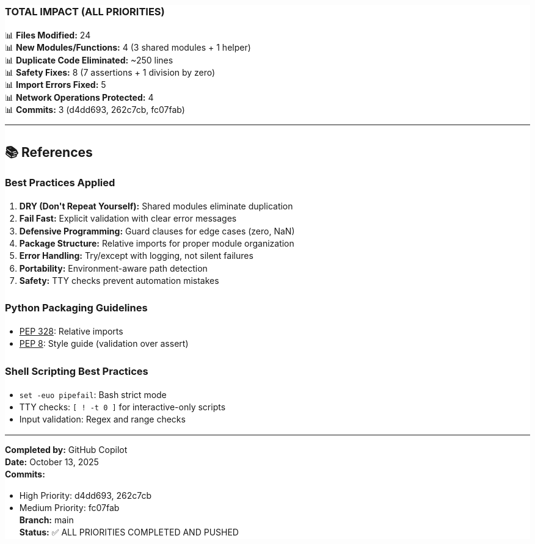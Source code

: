### TOTAL IMPACT (ALL PRIORITIES)
📊 **Files Modified:** 24  
📊 **New Modules/Functions:** 4 (3 shared modules + 1 helper)  
📊 **Duplicate Code Eliminated:** ~250 lines  
📊 **Safety Fixes:** 8 (7 assertions + 1 division by zero)  
📊 **Import Errors Fixed:** 5  
📊 **Network Operations Protected:** 4  
📊 **Commits:** 3 (d4dd693, 262c7cb, fc07fab)  

---

## 📚 References

### Best Practices Applied
1. **DRY (Don't Repeat Yourself):** Shared modules eliminate duplication
2. **Fail Fast:** Explicit validation with clear error messages
3. **Defensive Programming:** Guard clauses for edge cases (zero, NaN)
4. **Package Structure:** Relative imports for proper module organization
5. **Error Handling:** Try/except with logging, not silent failures
6. **Portability:** Environment-aware path detection
7. **Safety:** TTY checks prevent automation mistakes

### Python Packaging Guidelines
- [PEP 328](https://peps.python.org/pep-0328/): Relative imports
- [PEP 8](https://peps.python.org/pep-0008/): Style guide (validation over assert)

### Shell Scripting Best Practices
- `set -euo pipefail`: Bash strict mode
- TTY checks: `[ ! -t 0 ]` for interactive-only scripts
- Input validation: Regex and range checks

---

**Completed by:** GitHub Copilot  
**Date:** October 13, 2025  
**Commits:**  
- High Priority: d4dd693, 262c7cb  
- Medium Priority: fc07fab  
**Branch:** main  
**Status:** ✅ ALL PRIORITIES COMPLETED AND PUSHED
